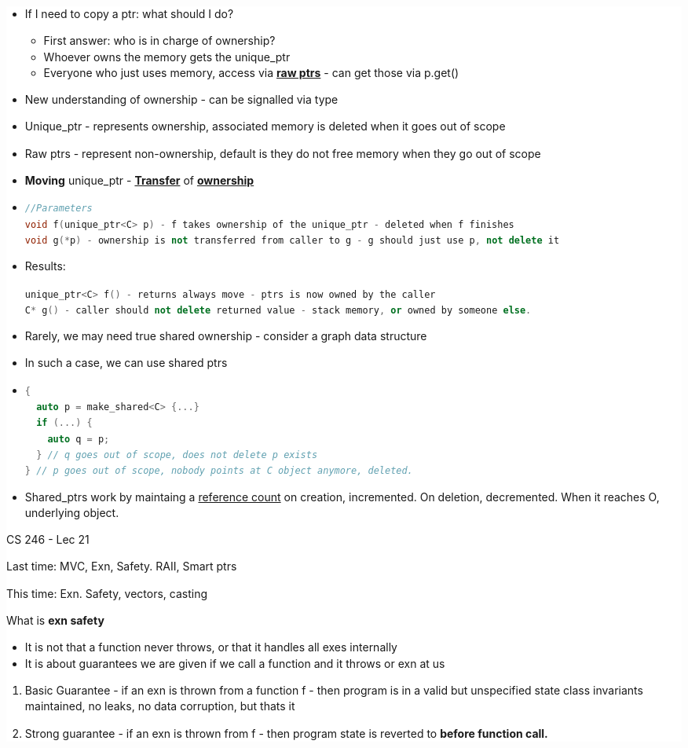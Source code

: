 - If I need to copy a ptr: what should I do?

  - First answer: who is in charge of ownership?
  - Whoever owns the memory gets the unique_ptr
  - Everyone who just uses memory, access via **<u>raw ptrs</u>** - can get those via p.get()

- New understanding of ownership - can be signalled via type

- Unique_ptr - represents ownership, associated memory is deleted when it goes out of scope

- Raw ptrs - represent non-ownership, default is they do not free memory when they go out of scope

- **Moving** unique_ptr - **<u>Transfer</u>** of **<u>ownership</u>**

- ```c++
  //Parameters
  void f(unique_ptr<C> p) - f takes ownership of the unique_ptr - deleted when f finishes
  void g(*p) - ownership is not transferred from caller to g - g should just use p, not delete it
  ```

  

- Results: 

  ```C++
  unique_ptr<C> f() - returns always move - ptrs is now owned by the caller
  C* g() - caller should not delete returned value - stack memory, or owned by someone else.
  ```

  

- Rarely, we may need true shared ownership - consider a graph data structure

- In such a case, we can use shared ptrs

- ```c++
  {
    auto p = make_shared<C> {...}
    if (...) {
      auto q = p;
    } // q goes out of scope, does not delete p exists
  } // p goes out of scope, nobody points at C object anymore, deleted.
  ```

  

- Shared_ptrs work by maintaing a <u>reference count</u> on creation, incremented. On deletion, decremented. When it reaches O, underlying object.



CS 246 - Lec 21

Last time: MVC,  Exn, Safety. RAII, Smart ptrs

This time: Exn. Safety, vectors, casting



What is **exn safety**

- It is not that a function never throws, or that it handles all exes internally
- It is about guarantees we are given if we call a function and it throws or exn at us

1. Basic Guarantee - if an exn is thrown from a function f - then program is in a valid but unspecified state class invariants maintained, no leaks, no data corruption, but thats it

2. Strong guarantee - if an exn is thrown from f - then program state is reverted to **before function call.**
  ```